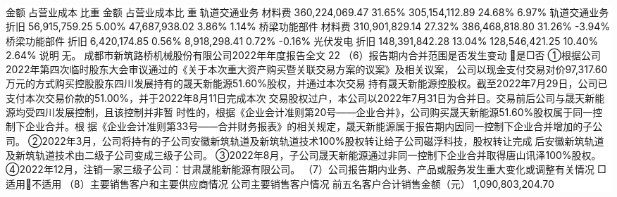 金额
占营业成本
比重
金额
占营业成本比
重
轨道交通业务
材料费
360,224,069.47
31.65%
305,154,112.89
24.68%
6.97%
轨道交通业务
折旧
56,915,759.25
5.00%
47,687,938.02
3.86%
1.14%
桥梁功能部件
材料费
310,901,829.14
27.32%
386,468,818.80
31.26%
-3.94%
桥梁功能部件
折旧
6,420,174.85
0.56%
8,918,298.41
0.72%
-0.16%
光伏发电
折旧
148,391,842.28
13.04%
128,546,421.25
10.40%
2.64%
说明
无。
成都市新筑路桥机械股份有限公司2022年年度报告全文
22
（6）报告期内合并范围是否发生变动
是□否
①根据公司2022年第四次临时股东大会审议通过的《关于本次重大资产购买暨关联交易方案的议案》及相关议案，
公司以现金支付交易对价97,317.60万元的方式购买控股股东四川发展持有的晟天新能源51.60%股权，并通过本次交易
持有晟天新能源控股权。截至2022年7月29日，公司已支付本次交易价款的51.00%，并于2022年8月11日完成本次
交易股权过户，本公司以2022年7月31日为合并日。交易前后公司与晟天新能源均受四川发展控制，且该控制并非暂
时性的，根据《企业会计准则第20号——企业合并》，公司购买晟天新能源51.60%股权属于同一控制下企业合并。根
据《企业会计准则第33号——合并财务报表》的相关规定，晟天新能源属于报告期内因同一控制下企业合并增加的子公
司。
②2022年3月，公司将持有的子公司安徽新筑轨道及新筑轨道技术100%股权转让给子公司磁浮科技，股权转让完成
后安徽新筑轨道及新筑轨道技术由二级子公司变成三级子公司。
③2022年8月，子公司晟天新能源通过非同一控制下企业合并取得唐山讯泽100%股权。
④2022年12月，注销一家三级子公司：甘肃晟能新能源有限公司。
（7）公司报告期内业务、产品或服务发生重大变化或调整有关情况
□适用不适用
（8）主要销售客户和主要供应商情况
公司主要销售客户情况
前五名客户合计销售金额（元）
1,090,803,204.70